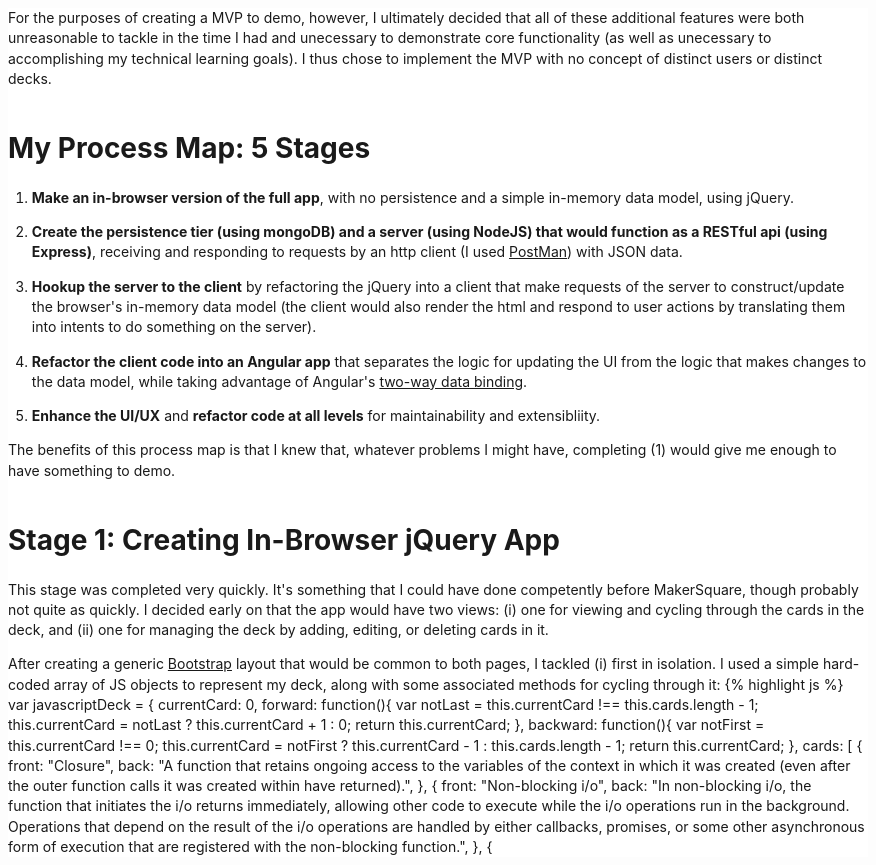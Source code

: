 For the purposes of creating a MVP to demo, however, I ultimately decided that all of these additional features were both unreasonable to tackle in the time I had and unecessary to demonstrate core functionality (as well as unecessary to accomplishing my technical learning goals).  I thus chose to implement the MVP with no concept of distinct users or distinct decks.

My Process Map: 5 Stages 
=========================
1. **Make an in-browser version of the full app**, with no persistence and a simple in-memory data model, using jQuery.

2. **Create the persistence tier (using mongoDB) and a server (using NodeJS) that would function as a RESTful api (using Express)**,
receiving and responding to requests by an http client (I used [PostMan][pm]) with JSON data.

3. **Hookup the server to the client** by refactoring the jQuery into a client that make requests of the
server to construct/update the browser's in-memory data model (the client
would also render the html and respond to user actions by translating them into intents to do something on the server).

4. **Refactor the client code into an Angular app** that separates the logic for
updating the UI from the logic that makes changes to the data model, while taking advantage of Angular's [two-way data binding][twdb]. 

5. **Enhance the UI/UX** and **refactor code at all levels** for maintainability and extensibliity.

The benefits of this process map is that I knew that, whatever problems I might
have, completing (1) would give me enough to have something to demo.

Stage 1: Creating In-Browser jQuery App
=======================================
This stage was completed very quickly.  It's something that I could have done
competently before MakerSquare, though probably not quite as quickly.  I decided
early on that the app would have two views: (i) one for viewing and cycling through
the cards in the deck, and (ii) one for managing the deck by adding, editing, or
deleting cards in it.

After creating a generic [Bootstrap][boot] layout that would be common to both pages, I
tackled (i) first in isolation.  I used a simple hard-coded array of JS objects to represent my deck, along with some associated methods for cycling through it:
{% highlight js %}
var javascriptDeck = {
    currentCard: 0,
    forward: function(){
        var notLast = this.currentCard !== this.cards.length - 1;
        this.currentCard  = notLast ? this.currentCard + 1 : 0; 
        return this.currentCard;
    },
    backward: function(){
        var notFirst = this.currentCard !== 0;
        this.currentCard = notFirst ? this.currentCard - 1 : this.cards.length - 1;
        return this.currentCard;
    },
    cards: [
        {
            front: "Closure",
            back: "A function that retains ongoing access to the variables of the context in which it was created (even after the outer function calls it was created within have returned).",
        },
            {
            front: "Non-blocking i/o",
            back: "In non-blocking i/o, the function that initiates the i/o returns immediately, allowing other code to execute while the i/o operations run in the background.  Operations that depend on the result of the i/o operations are handled by either callbacks, promises, or some other asynchronous form of execution that are registered with the non-blocking function.",
        },
        {

[ms]: http://www.makersquare.com
[fm]: https://salty-thicket-9132.herokuapp.com/
[mest]: http://mean.io/#!/
[crud]: https://en.wikipedia.org/wiki/Create,_read,_update_and_delete
[pop]: https://popapp.in/
[q]: https://github.com/kriskowal/q
[qwiki]: https://github.com/kriskowal/q/wiki/API-Reference
[bp]: https://github.com/expressjs/body-parser
[em]: http://expressjs.com/guide/using-middleware.html
[fbiau]: http://mongoosejs.com/docs/api.html#model_Model.findByIdAndUpdate
[papi]: https://promisesaplus.com/ 
[twdb]: https://docs.angularjs.org/tutorial/step_04
[pm]: https://www.getpostman.com/
[ang]: https://angularjs.org/
[node]: https://nodejs.org/en/
[express]: http://expressjs.com/
[mongo]: https://www.mongodb.org/
[boot]: http://getbootstrap.com/
[ffc]: http://codrspace.com/kara/implementing-flashcard-flip-with-css3-transitions/
[kara]: https://github.com/kara
[mongoos]: http://mongoosejs.com/
[mongoose]: http://mongoosejs.com/docs/guide.html
[twittler]: http://twittler.ignacioprado.net/
[shake]: https://github.com/mduvall/dissecting-delight/blob/master/stripe-checkout/shake-animation/index.html